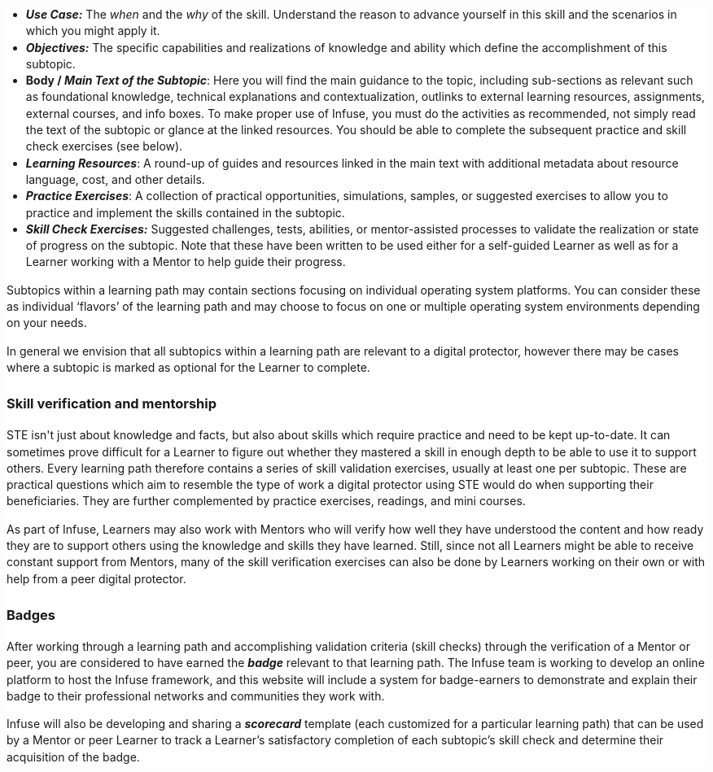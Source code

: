 - **_Use Case:_** The _when_ and the _why_ of the skill. Understand the reason to advance yourself in this skill and the scenarios in which you might apply it.
- **_Objectives:_** The specific capabilities and realizations of knowledge and ability which define the accomplishment of this subtopic.
- **Body / _Main Text of the Subtopic_**: Here you will find the main guidance to the topic, including sub-sections as relevant such as foundational knowledge, technical explanations and contextualization, outlinks to external learning resources, assignments, external courses, and info boxes. To make proper use of Infuse, you must do the activities as recommended, not simply read the text of the subtopic or glance at the linked resources. You should be able to complete the subsequent practice and skill check exercises (see below).
- **_Learning Resources_**: A round-up of guides and resources linked in the main text with additional metadata about resource language, cost, and other details.
- **_Practice Exercises_**: A collection of practical opportunities, simulations, samples, or suggested exercises to allow you to practice and implement the skills contained in the subtopic.
- **_Skill Check Exercises:_** Suggested challenges, tests, abilities, or mentor-assisted processes to validate the realization or state of progress on the subtopic. Note that these have been written to be used either for a self-guided Learner as well as for a Learner working with a Mentor to help guide their progress.

Subtopics within a learning path may contain sections focusing on individual operating system platforms. You can consider these as individual ‘flavors’ of the learning path and may choose to focus on one or multiple operating system environments depending on your needs.

In general we envision that all subtopics within a learning path are relevant to a digital protector, however there may be cases where a subtopic is marked as optional for the Learner to complete.

### Skill verification and mentorship

STE isn't just about knowledge and facts, but also about skills which require practice and need to be kept up-to-date. It can sometimes prove difficult for a Learner to figure out whether they mastered a skill in enough depth to be able to use it to support others. Every learning path therefore contains a series of skill validation exercises, usually at least one per subtopic. These are practical questions which aim to resemble the type of work a digital protector using STE would do when supporting their beneficiaries. They are further complemented by practice exercises, readings, and mini courses.

As part of Infuse, Learners may also work with Mentors who will verify how well they have understood the content and how ready they are to support others using the knowledge and skills they have learned. Still, since not all Learners might be able to receive constant support from Mentors, many of the skill verification exercises can also be done by Learners working on their own or with help from a peer digital protector.

### Badges

After working through a learning path and accomplishing validation criteria (skill checks) through the verification of a Mentor or peer, you are considered to have earned the **_badge_** relevant to that learning path. The Infuse team is working to develop an online platform to host the Infuse framework, and this website will include a system for badge-earners to demonstrate and explain their badge to their professional networks and communities they work with.

Infuse will also be developing and sharing a **_scorecard_** template (each customized for a particular learning path) that can be used by a Mentor or peer Learner to track a Learner’s satisfactory completion of each subtopic’s skill check and determine their acquisition of the badge.
